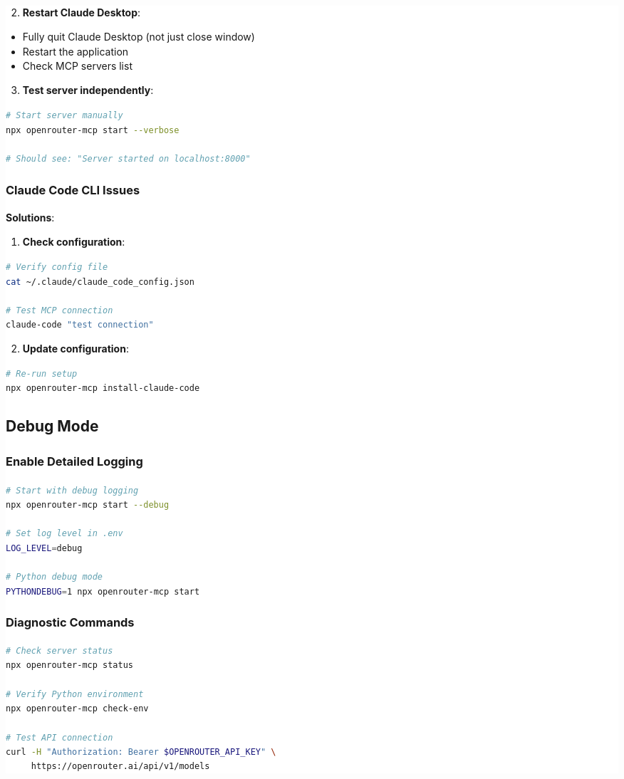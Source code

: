 2. **Restart Claude Desktop**:
- Fully quit Claude Desktop (not just close window)
- Restart the application
- Check MCP servers list

3. **Test server independently**:
```bash
# Start server manually
npx openrouter-mcp start --verbose

# Should see: "Server started on localhost:8000"
```

### Claude Code CLI Issues

**Solutions**:

1. **Check configuration**:
```bash
# Verify config file
cat ~/.claude/claude_code_config.json

# Test MCP connection
claude-code "test connection"
```

2. **Update configuration**:
```bash
# Re-run setup
npx openrouter-mcp install-claude-code
```

## Debug Mode

### Enable Detailed Logging

```bash
# Start with debug logging
npx openrouter-mcp start --debug

# Set log level in .env
LOG_LEVEL=debug

# Python debug mode
PYTHONDEBUG=1 npx openrouter-mcp start
```

### Diagnostic Commands

```bash
# Check server status
npx openrouter-mcp status

# Verify Python environment
npx openrouter-mcp check-env

# Test API connection
curl -H "Authorization: Bearer $OPENROUTER_API_KEY" \
     https://openrouter.ai/api/v1/models
```
